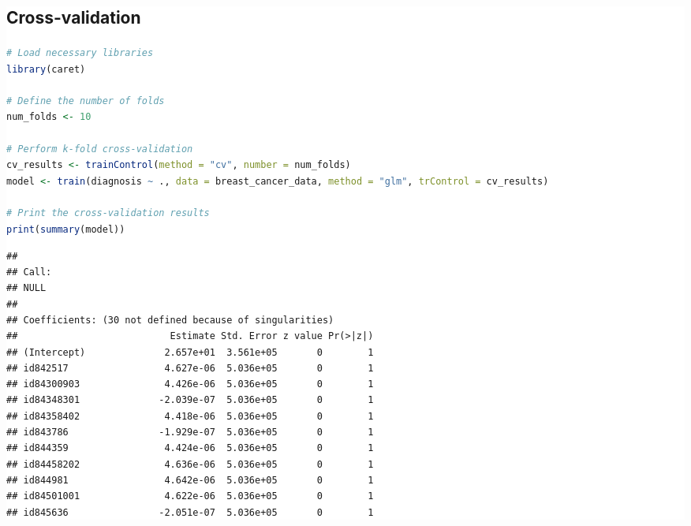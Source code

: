 ## Cross-validation

``` r
# Load necessary libraries
library(caret)

# Define the number of folds
num_folds <- 10

# Perform k-fold cross-validation
cv_results <- trainControl(method = "cv", number = num_folds)
model <- train(diagnosis ~ ., data = breast_cancer_data, method = "glm", trControl = cv_results)

# Print the cross-validation results
print(summary(model))
```

    ## 
    ## Call:
    ## NULL
    ## 
    ## Coefficients: (30 not defined because of singularities)
    ##                           Estimate Std. Error z value Pr(>|z|)
    ## (Intercept)              2.657e+01  3.561e+05       0        1
    ## id842517                 4.627e-06  5.036e+05       0        1
    ## id84300903               4.426e-06  5.036e+05       0        1
    ## id84348301              -2.039e-07  5.036e+05       0        1
    ## id84358402               4.418e-06  5.036e+05       0        1
    ## id843786                -1.929e-07  5.036e+05       0        1
    ## id844359                 4.424e-06  5.036e+05       0        1
    ## id84458202               4.636e-06  5.036e+05       0        1
    ## id844981                 4.642e-06  5.036e+05       0        1
    ## id84501001               4.622e-06  5.036e+05       0        1
    ## id845636                -2.051e-07  5.036e+05       0        1